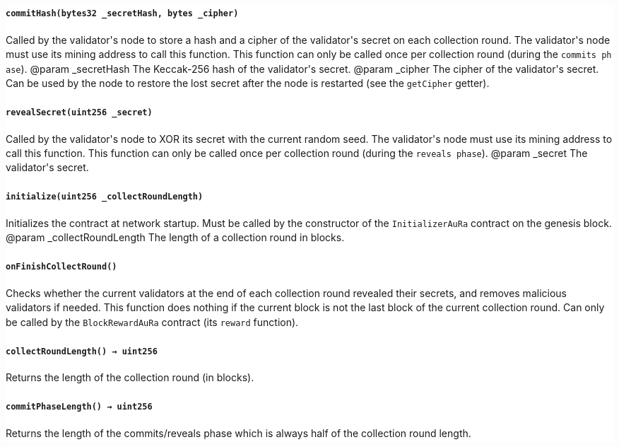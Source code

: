 

<h4><a class="anchor" aria-hidden="true" id="RandomAuRa.commitHash(bytes32,bytes)"></a><code class="function-signature">commitHash(bytes32 _secretHash, bytes _cipher)</code></h4>

Called by the validator&#x27;s node to store a hash and a cipher of the validator&#x27;s secret on each collection
 round. The validator&#x27;s node must use its mining address to call this function.
 This function can only be called once per collection round (during the `commits phase`).
 @param _secretHash The Keccak-256 hash of the validator&#x27;s secret.
 @param _cipher The cipher of the validator&#x27;s secret. Can be used by the node to restore the lost secret after
 the node is restarted (see the `getCipher` getter).



<h4><a class="anchor" aria-hidden="true" id="RandomAuRa.revealSecret(uint256)"></a><code class="function-signature">revealSecret(uint256 _secret)</code></h4>

Called by the validator&#x27;s node to XOR its secret with the current random seed.
 The validator&#x27;s node must use its mining address to call this function.
 This function can only be called once per collection round (during the `reveals phase`).
 @param _secret The validator&#x27;s secret.



<h4><a class="anchor" aria-hidden="true" id="RandomAuRa.initialize(uint256)"></a><code class="function-signature">initialize(uint256 _collectRoundLength)</code></h4>

Initializes the contract at network startup.
 Must be called by the constructor of the `InitializerAuRa` contract on the genesis block.
 @param _collectRoundLength The length of a collection round in blocks.



<h4><a class="anchor" aria-hidden="true" id="RandomAuRa.onFinishCollectRound()"></a><code class="function-signature">onFinishCollectRound()</code></h4>

Checks whether the current validators at the end of each collection round revealed their secrets,
 and removes malicious validators if needed.
 This function does nothing if the current block is not the last block of the current collection round.
 Can only be called by the `BlockRewardAuRa` contract (its `reward` function).



<h4><a class="anchor" aria-hidden="true" id="RandomAuRa.collectRoundLength()"></a><code class="function-signature">collectRoundLength() <span class="return-arrow">→</span> <span class="return-type">uint256</span></code></h4>

Returns the length of the collection round (in blocks).



<h4><a class="anchor" aria-hidden="true" id="RandomAuRa.commitPhaseLength()"></a><code class="function-signature">commitPhaseLength() <span class="return-arrow">→</span> <span class="return-type">uint256</span></code></h4>

Returns the length of the commits/reveals phase which is always half of the collection round length.

